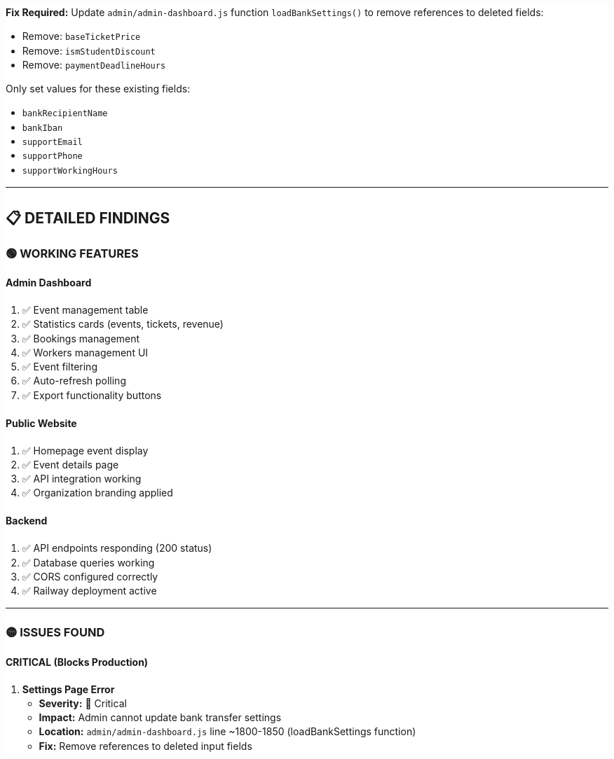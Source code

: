 **Fix Required:**
Update `admin/admin-dashboard.js` function `loadBankSettings()` to remove references to deleted fields:
- Remove: `baseTicketPrice`
- Remove: `ismStudentDiscount`
- Remove: `paymentDeadlineHours`

Only set values for these existing fields:
- `bankRecipientName`
- `bankIban`
- `supportEmail`
- `supportPhone`
- `supportWorkingHours`

---

## 📋 DETAILED FINDINGS

### 🟢 WORKING FEATURES

#### Admin Dashboard
1. ✅ Event management table
2. ✅ Statistics cards (events, tickets, revenue)
3. ✅ Bookings management
4. ✅ Workers management UI
5. ✅ Event filtering
6. ✅ Auto-refresh polling
7. ✅ Export functionality buttons

#### Public Website
1. ✅ Homepage event display
2. ✅ Event details page
3. ✅ API integration working
4. ✅ Organization branding applied

#### Backend
1. ✅ API endpoints responding (200 status)
2. ✅ Database queries working
3. ✅ CORS configured correctly
4. ✅ Railway deployment active

---

### 🟡 ISSUES FOUND

#### CRITICAL (Blocks Production)
1. **Settings Page Error**
   - **Severity:** 🔴 Critical
   - **Impact:** Admin cannot update bank transfer settings
   - **Location:** `admin/admin-dashboard.js` line ~1800-1850 (loadBankSettings function)
   - **Fix:** Remove references to deleted input fields
